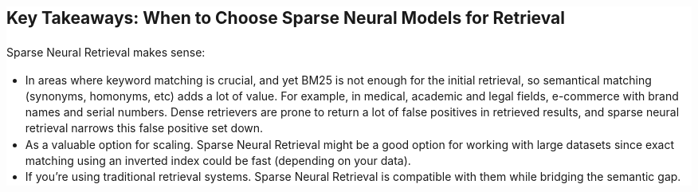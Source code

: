 ## Key Takeaways: When to Choose Sparse Neural Models for Retrieval
Sparse Neural Retrieval makes sense:

- In areas where keyword matching is crucial, and yet BM25 is not enough for the initial retrieval, 
so semantical matching (synonyms, homonyms, etc) adds a lot of value. 
For example, in medical, academic and legal fields, e-commerce with brand names and serial numbers. 
Dense retrievers are prone to return a lot of false positives in retrieved results, and sparse neural retrieval narrows this false positive set down.
- As a valuable option for scaling. Sparse Neural Retrieval might be a good option for working with large datasets 
since exact matching using an inverted index could be fast (depending on your data).
- If you’re using traditional retrieval systems. Sparse Neural Retrieval is compatible with them while bridging the semantic gap.

